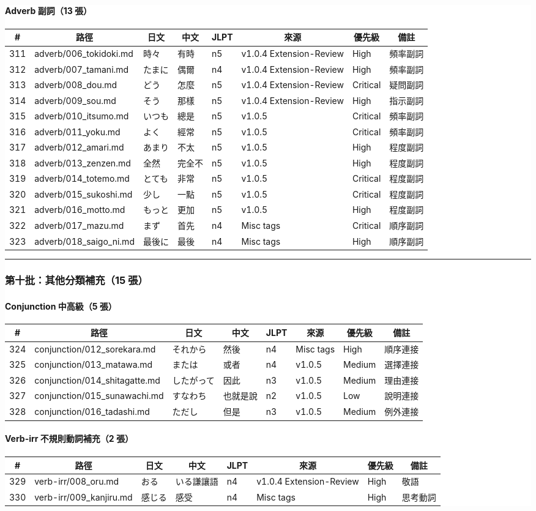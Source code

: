 #### Adverb 副詞（13 張）

| # | 路徑 | 日文 | 中文 | JLPT | 來源 | 優先級 | 備註 |
|---|------|------|------|------|------|--------|------|
| 311 | adverb/006_tokidoki.md | 時々 | 有時 | n5 | v1.0.4 Extension-Review | High | 頻率副詞 |
| 312 | adverb/007_tamani.md | たまに | 偶爾 | n4 | v1.0.4 Extension-Review | High | 頻率副詞 |
| 313 | adverb/008_dou.md | どう | 怎麼 | n5 | v1.0.4 Extension-Review | Critical | 疑問副詞 |
| 314 | adverb/009_sou.md | そう | 那樣 | n5 | v1.0.4 Extension-Review | High | 指示副詞 |
| 315 | adverb/010_itsumo.md | いつも | 總是 | n5 | v1.0.5 | Critical | 頻率副詞 |
| 316 | adverb/011_yoku.md | よく | 經常 | n5 | v1.0.5 | Critical | 頻率副詞 |
| 317 | adverb/012_amari.md | あまり | 不太 | n5 | v1.0.5 | High | 程度副詞 |
| 318 | adverb/013_zenzen.md | 全然 | 完全不 | n5 | v1.0.5 | High | 程度副詞 |
| 319 | adverb/014_totemo.md | とても | 非常 | n5 | v1.0.5 | Critical | 程度副詞 |
| 320 | adverb/015_sukoshi.md | 少し | 一點 | n5 | v1.0.5 | Critical | 程度副詞 |
| 321 | adverb/016_motto.md | もっと | 更加 | n5 | v1.0.5 | High | 程度副詞 |
| 322 | adverb/017_mazu.md | まず | 首先 | n4 | Misc tags | Critical | 順序副詞 |
| 323 | adverb/018_saigo_ni.md | 最後に | 最後 | n4 | Misc tags | High | 順序副詞 |

---

### 第十批：其他分類補充（15 張）

#### Conjunction 中高級（5 張）

| # | 路徑 | 日文 | 中文 | JLPT | 來源 | 優先級 | 備註 |
|---|------|------|------|------|------|--------|------|
| 324 | conjunction/012_sorekara.md | それから | 然後 | n4 | Misc tags | High | 順序連接 |
| 325 | conjunction/013_matawa.md | または | 或者 | n4 | v1.0.5 | Medium | 選擇連接 |
| 326 | conjunction/014_shitagatte.md | したがって | 因此 | n3 | v1.0.5 | Medium | 理由連接 |
| 327 | conjunction/015_sunawachi.md | すなわち | 也就是說 | n2 | v1.0.5 | Low | 說明連接 |
| 328 | conjunction/016_tadashi.md | ただし | 但是 | n3 | v1.0.5 | Medium | 例外連接 |

#### Verb-irr 不規則動詞補充（2 張）

| # | 路徑 | 日文 | 中文 | JLPT | 來源 | 優先級 | 備註 |
|---|------|------|------|------|------|--------|------|
| 329 | verb-irr/008_oru.md | おる | いる謙讓語 | n4 | v1.0.4 Extension-Review | High | 敬語 |
| 330 | verb-irr/009_kanjiru.md | 感じる | 感受 | n4 | Misc tags | High | 思考動詞 |
